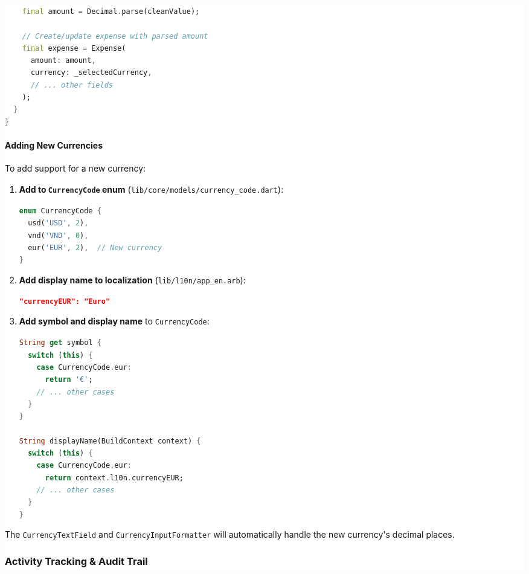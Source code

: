 ```dart
    final amount = Decimal.parse(cleanValue);

    // Create/update expense with parsed amount
    final expense = Expense(
      amount: amount,
      currency: _selectedCurrency,
      // ... other fields
    );
  }
}
```

#### Adding New Currencies

To add support for a new currency:

1. **Add to `CurrencyCode` enum** (`lib/core/models/currency_code.dart`):
   ```dart
   enum CurrencyCode {
     usd('USD', 2),
     vnd('VND', 0),
     eur('EUR', 2),  // New currency
   }
   ```

2. **Add display name to localization** (`lib/l10n/app_en.arb`):
   ```json
   "currencyEUR": "Euro"
   ```

3. **Add symbol and display name** to `CurrencyCode`:
   ```dart
   String get symbol {
     switch (this) {
       case CurrencyCode.eur:
         return '€';
       // ... other cases
     }
   }

   String displayName(BuildContext context) {
     switch (this) {
       case CurrencyCode.eur:
         return context.l10n.currencyEUR;
       // ... other cases
     }
   }
   ```

The `CurrencyTextField` and `CurrencyInputFormatter` will automatically handle the new currency's decimal places.

### Activity Tracking & Audit Trail
